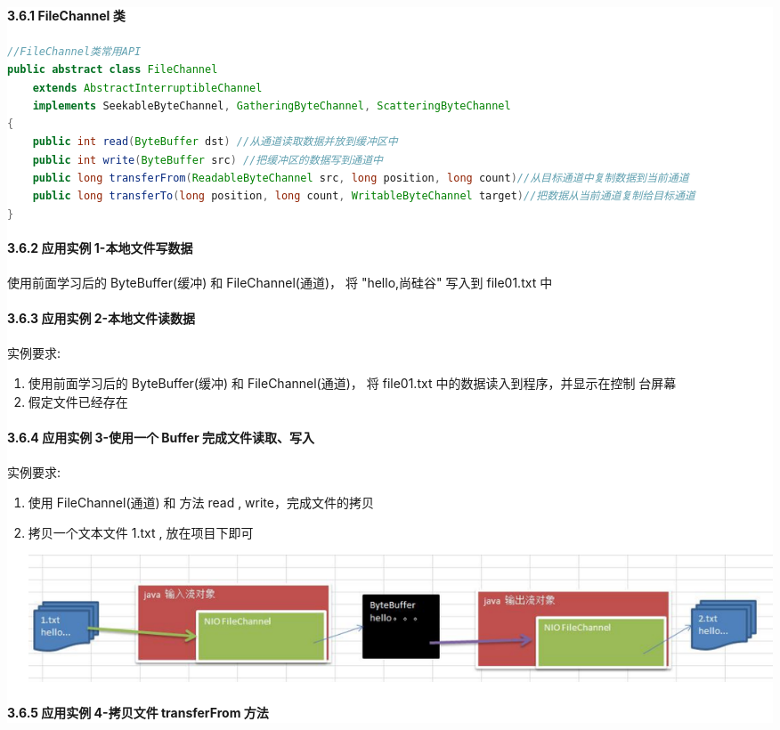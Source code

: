 #### 3.6.1 FileChannel 类

```java
//FileChannel类常用API
public abstract class FileChannel
    extends AbstractInterruptibleChannel
    implements SeekableByteChannel, GatheringByteChannel, ScatteringByteChannel
{
    public int read(ByteBuffer dst) //从通道读取数据并放到缓冲区中
    public int write(ByteBuffer src) //把缓冲区的数据写到通道中 
    public long transferFrom(ReadableByteChannel src, long position, long count)//从目标通道中复制数据到当前通道 
    public long transferTo(long position, long count, WritableByteChannel target)//把数据从当前通道复制给目标通道
}
```

#### 3.6.2 应用实例 1-本地文件写数据

使用前面学习后的 ByteBuffer(缓冲) 和 FileChannel(通道)， 将 "hello,尚硅谷" 写入到 file01.txt 中

```java

```

#### 3.6.3 应用实例 2-本地文件读数据

实例要求:

1. 使用前面学习后的 ByteBuffer(缓冲) 和 FileChannel(通道)， 将 file01.txt 中的数据读入到程序，并显示在控制 台屏幕
2. 假定文件已经存在

```java

```

#### 3.6.4 应用实例 3-使用一个 Buffer 完成文件读取、写入

实例要求:

1. 使用 FileChannel(通道) 和 方法 read , write，完成文件的拷贝

2. 拷贝一个文本文件 1.txt , 放在项目下即可

   ![image-20210105105827409](assets/image-20210105105827409.png)

```java

```

#### 3.6.5 应用实例 4-拷贝文件 transferFrom 方法
